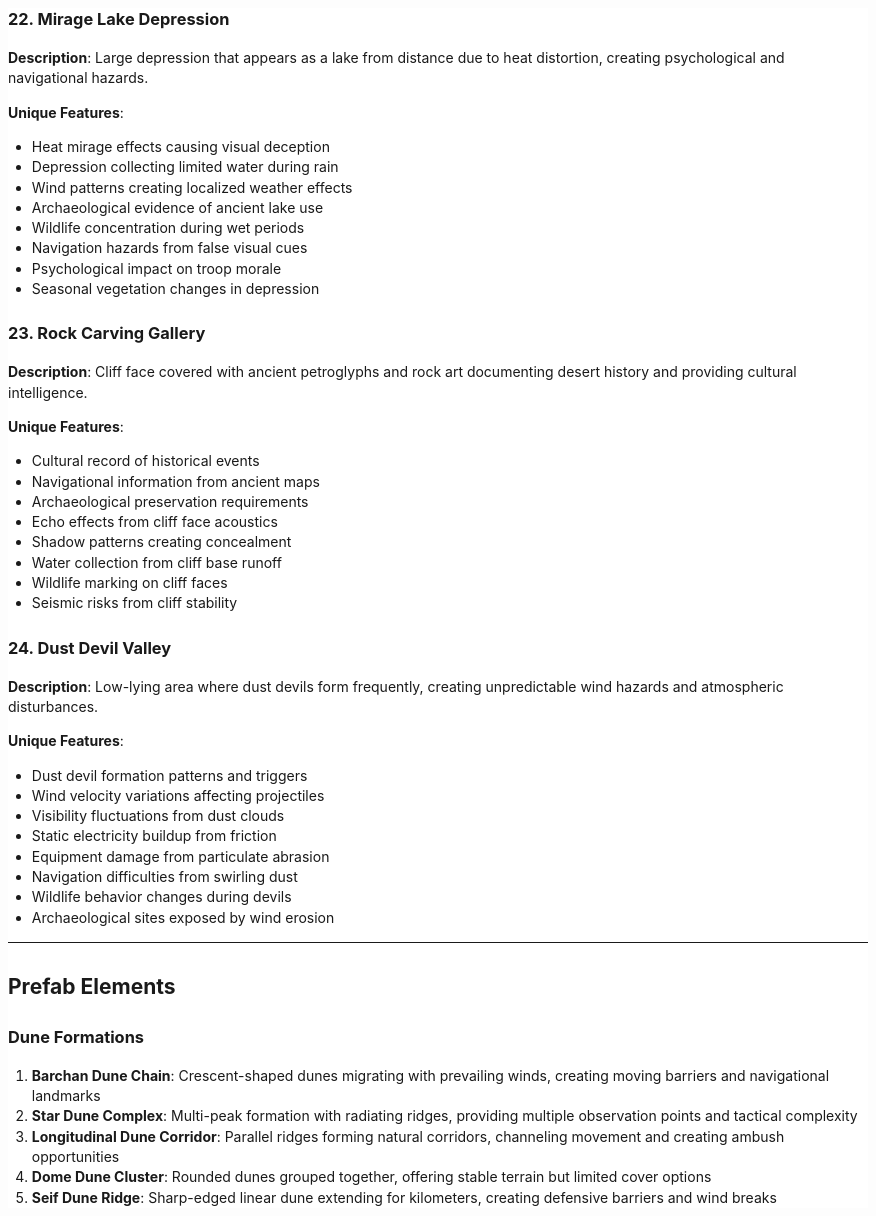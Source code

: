 ### 22. Mirage Lake Depression
**Description**: Large depression that appears as a lake from distance due to heat distortion, creating psychological and navigational hazards.

**Unique Features**:
- Heat mirage effects causing visual deception
- Depression collecting limited water during rain
- Wind patterns creating localized weather effects
- Archaeological evidence of ancient lake use
- Wildlife concentration during wet periods
- Navigation hazards from false visual cues
- Psychological impact on troop morale
- Seasonal vegetation changes in depression

### 23. Rock Carving Gallery
**Description**: Cliff face covered with ancient petroglyphs and rock art documenting desert history and providing cultural intelligence.

**Unique Features**:
- Cultural record of historical events
- Navigational information from ancient maps
- Archaeological preservation requirements
- Echo effects from cliff face acoustics
- Shadow patterns creating concealment
- Water collection from cliff base runoff
- Wildlife marking on cliff faces
- Seismic risks from cliff stability

### 24. Dust Devil Valley
**Description**: Low-lying area where dust devils form frequently, creating unpredictable wind hazards and atmospheric disturbances.

**Unique Features**:
- Dust devil formation patterns and triggers
- Wind velocity variations affecting projectiles
- Visibility fluctuations from dust clouds
- Static electricity buildup from friction
- Equipment damage from particulate abrasion
- Navigation difficulties from swirling dust
- Wildlife behavior changes during devils
- Archaeological sites exposed by wind erosion

---

## Prefab Elements

### Dune Formations
1. **Barchan Dune Chain**: Crescent-shaped dunes migrating with prevailing winds, creating moving barriers and navigational landmarks
2. **Star Dune Complex**: Multi-peak formation with radiating ridges, providing multiple observation points and tactical complexity
3. **Longitudinal Dune Corridor**: Parallel ridges forming natural corridors, channeling movement and creating ambush opportunities
4. **Dome Dune Cluster**: Rounded dunes grouped together, offering stable terrain but limited cover options
5. **Seif Dune Ridge**: Sharp-edged linear dune extending for kilometers, creating defensive barriers and wind breaks
